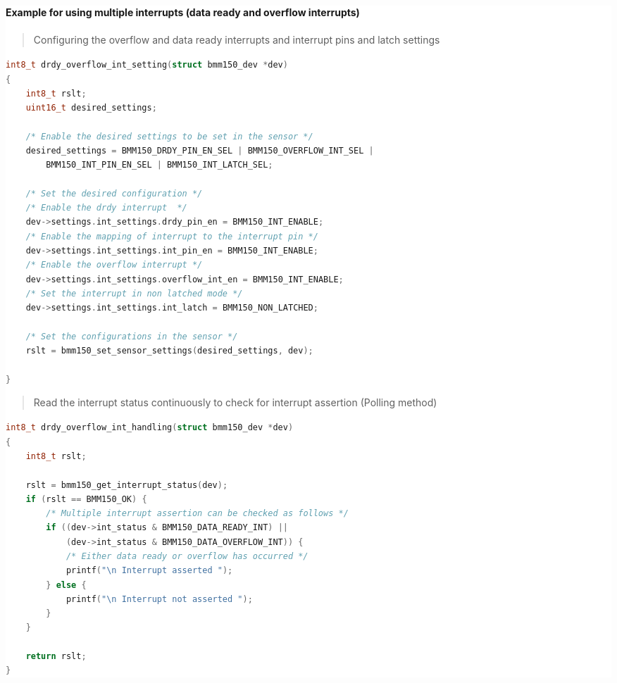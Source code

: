 #### Example for using multiple interrupts (data ready and overflow interrupts)
> Configuring the overflow and data ready interrupts and interrupt pins and latch settings 
``` c
int8_t drdy_overflow_int_setting(struct bmm150_dev *dev)
{
	int8_t rslt;
	uint16_t desired_settings;

	/* Enable the desired settings to be set in the sensor */
	desired_settings = BMM150_DRDY_PIN_EN_SEL | BMM150_OVERFLOW_INT_SEL |
		BMM150_INT_PIN_EN_SEL | BMM150_INT_LATCH_SEL;
	
	/* Set the desired configuration */
	/* Enable the drdy interrupt  */
	dev->settings.int_settings.drdy_pin_en = BMM150_INT_ENABLE;
	/* Enable the mapping of interrupt to the interrupt pin */
	dev->settings.int_settings.int_pin_en = BMM150_INT_ENABLE;
	/* Enable the overflow interrupt */
	dev->settings.int_settings.overflow_int_en = BMM150_INT_ENABLE;
	/* Set the interrupt in non latched mode */
	dev->settings.int_settings.int_latch = BMM150_NON_LATCHED;

	/* Set the configurations in the sensor */
	rslt = bmm150_set_sensor_settings(desired_settings, dev);
	
}
```

> Read the interrupt status continuously to check for interrupt assertion (Polling method)
``` c
int8_t drdy_overflow_int_handling(struct bmm150_dev *dev)
{
	int8_t rslt;

	rslt = bmm150_get_interrupt_status(dev);
	if (rslt == BMM150_OK) {
		/* Multiple interrupt assertion can be checked as follows */
		if ((dev->int_status & BMM150_DATA_READY_INT) ||
			(dev->int_status & BMM150_DATA_OVERFLOW_INT)) {
			/* Either data ready or overflow has occurred */
			printf("\n Interrupt asserted ");
		} else {
			printf("\n Interrupt not asserted ");
		}
	}
	
	return rslt;
}
```